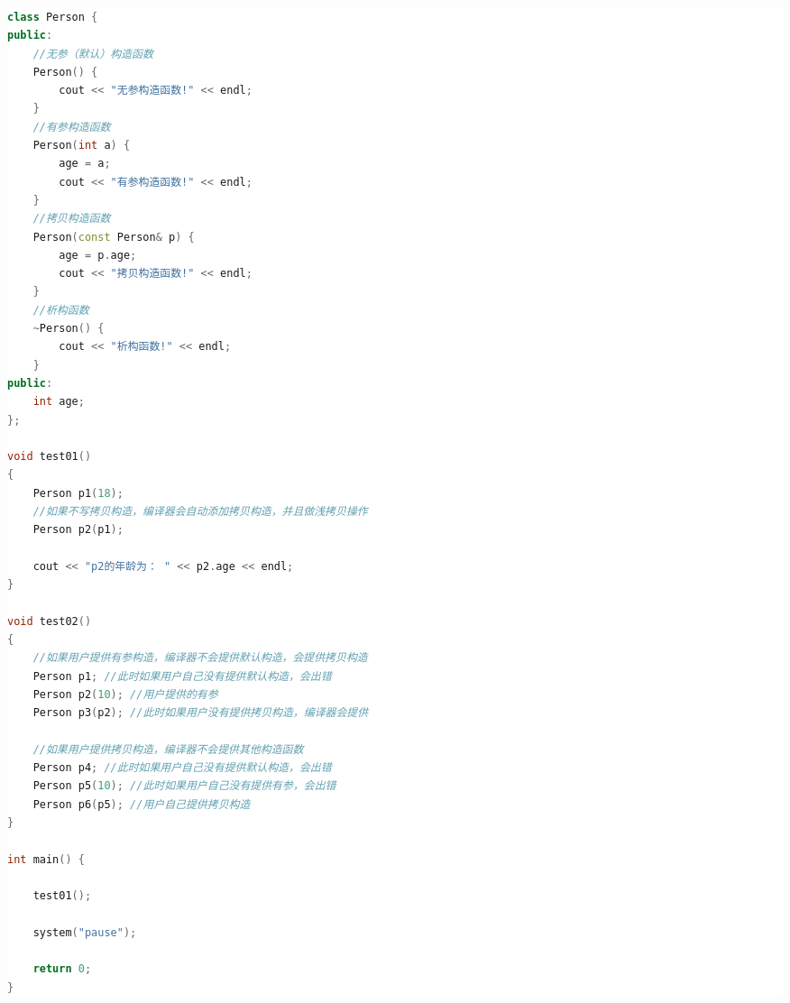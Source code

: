 ~~~c++
class Person {
public:
	//无参（默认）构造函数
	Person() {
		cout << "无参构造函数!" << endl;
	}
	//有参构造函数
	Person(int a) {
		age = a;
		cout << "有参构造函数!" << endl;
	}
	//拷贝构造函数
	Person(const Person& p) {
		age = p.age;
		cout << "拷贝构造函数!" << endl;
	}
	//析构函数
	~Person() {
		cout << "析构函数!" << endl;
	}
public:
	int age;
};

void test01()
{
	Person p1(18);
	//如果不写拷贝构造，编译器会自动添加拷贝构造，并且做浅拷贝操作
	Person p2(p1);

	cout << "p2的年龄为： " << p2.age << endl;
}

void test02()
{
	//如果用户提供有参构造，编译器不会提供默认构造，会提供拷贝构造
	Person p1; //此时如果用户自己没有提供默认构造，会出错
	Person p2(10); //用户提供的有参
	Person p3(p2); //此时如果用户没有提供拷贝构造，编译器会提供

	//如果用户提供拷贝构造，编译器不会提供其他构造函数
	Person p4; //此时如果用户自己没有提供默认构造，会出错
	Person p5(10); //此时如果用户自己没有提供有参，会出错
	Person p6(p5); //用户自己提供拷贝构造
}

int main() {

	test01();

	system("pause");

	return 0;
}
~~~
